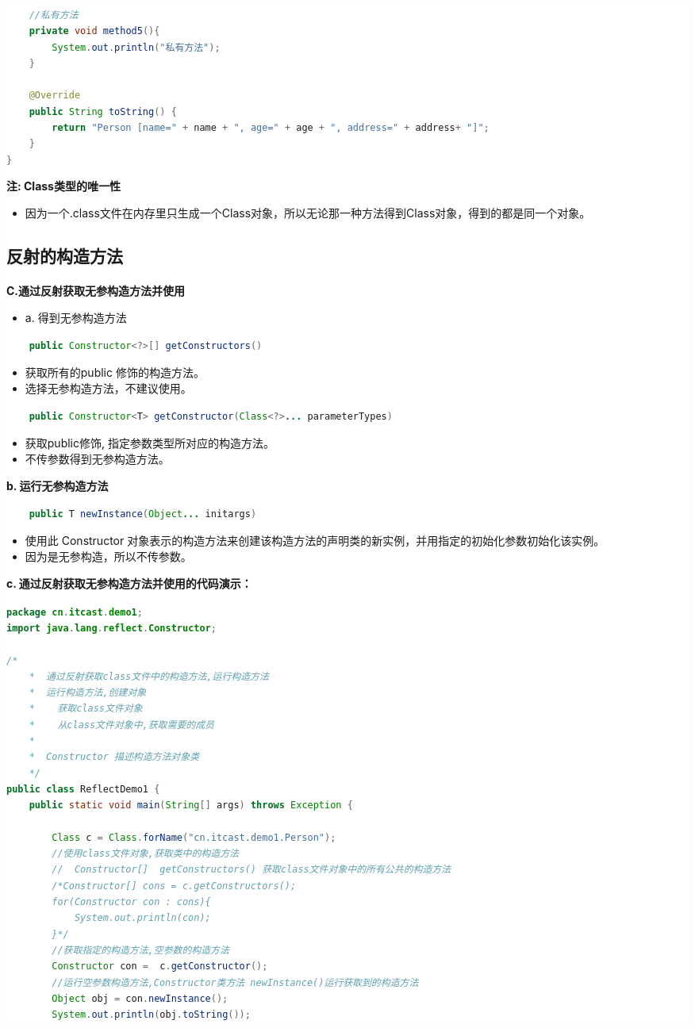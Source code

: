```java
    //私有方法
    private void method5(){
        System.out.println("私有方法");
    }

    @Override
    public String toString() {
        return "Person [name=" + name + ", age=" + age + ", address=" + address+ "]";
    }
}
```

**注: Class类型的唯一性**

- 因为一个.class文件在内存里只生成一个Class对象，所以无论那一种方法得到Class对象，得到的都是同一个对象。
## 反射的构造方法

**C.通过反射获取无参构造方法并使用**
* a. 得到无参构造方法
```java
	public Constructor<?>[] getConstructors() 
```

- 获取所有的public 修饰的构造方法。
- 选择无参构造方法，不建议使用。
```java
	public Constructor<T> getConstructor(Class<?>... parameterTypes) 
```
- 获取public修饰, 指定参数类型所对应的构造方法。
- 不传参数得到无参构造方法。

**b. 运行无参构造方法**
```java
	public T newInstance(Object... initargs) 
```
- 使用此 Constructor 对象表示的构造方法来创建该构造方法的声明类的新实例，并用指定的初始化参数初始化该实例。 
- 因为是无参构造，所以不传参数。

**c. 通过反射获取无参构造方法并使用的代码演示：**
```java
package cn.itcast.demo1;
import java.lang.reflect.Constructor;

/*
    *  通过反射获取class文件中的构造方法,运行构造方法
    *  运行构造方法,创建对象
    *    获取class文件对象
    *    从class文件对象中,获取需要的成员
    *    
    *  Constructor 描述构造方法对象类
    */
public class ReflectDemo1 {
    public static void main(String[] args) throws Exception {
    
        Class c = Class.forName("cn.itcast.demo1.Person");
        //使用class文件对象,获取类中的构造方法
        //  Constructor[]  getConstructors() 获取class文件对象中的所有公共的构造方法
        /*Constructor[] cons = c.getConstructors();
        for(Constructor con : cons){
            System.out.println(con);
        }*/
        //获取指定的构造方法,空参数的构造方法
        Constructor con =  c.getConstructor();
        //运行空参数构造方法,Constructor类方法 newInstance()运行获取到的构造方法
        Object obj = con.newInstance();
        System.out.println(obj.toString());
```